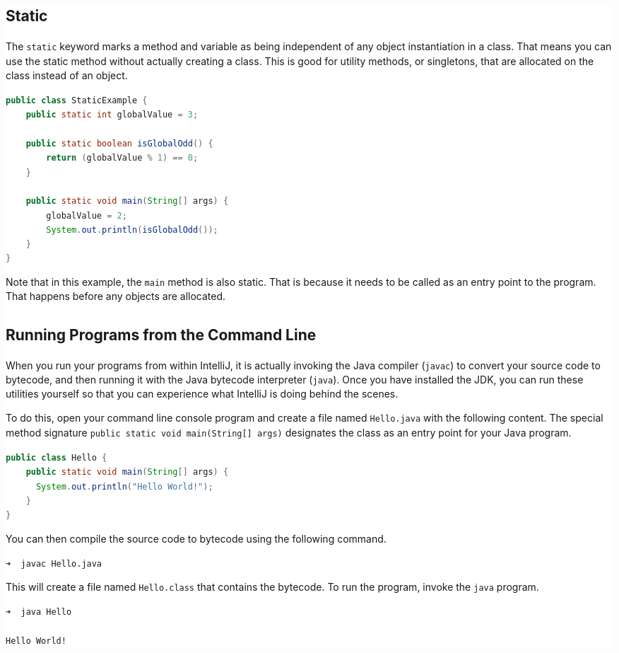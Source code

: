 ## Static

The `static` keyword marks a method and variable as being independent of any object instantiation in a class. That means you can use the static method without actually creating a class. This is good for utility methods, or singletons, that are allocated on the class instead of an object.

```java
public class StaticExample {
    public static int globalValue = 3;

    public static boolean isGlobalOdd() {
        return (globalValue % 1) == 0;
    }

    public static void main(String[] args) {
        globalValue = 2;
        System.out.println(isGlobalOdd());
    }
}
```

Note that in this example, the `main` method is also static. That is because it needs to be called as an entry point to the program. That happens before any objects are allocated.

## Running Programs from the Command Line

When you run your programs from within IntelliJ, it is actually invoking the Java compiler (`javac`) to convert your source code to bytecode, and then running it with the Java bytecode interpreter (`java`). Once you have installed the JDK, you can run these utilities yourself so that you can experience what IntelliJ is doing behind the scenes.

To do this, open your command line console program and create a file named `Hello.java` with the following content. The special method signature `public static void main(String[] args)` designates the class as an entry point for your Java program.

```java
public class Hello {
    public static void main(String[] args) {
      System.out.println("Hello World!");
    }
}
```

You can then compile the source code to bytecode using the following command.

```sh
➜  javac Hello.java
```

This will create a file named `Hello.class` that contains the bytecode. To run the program, invoke the `java` program.

```sh
➜  java Hello

Hello World!
```
